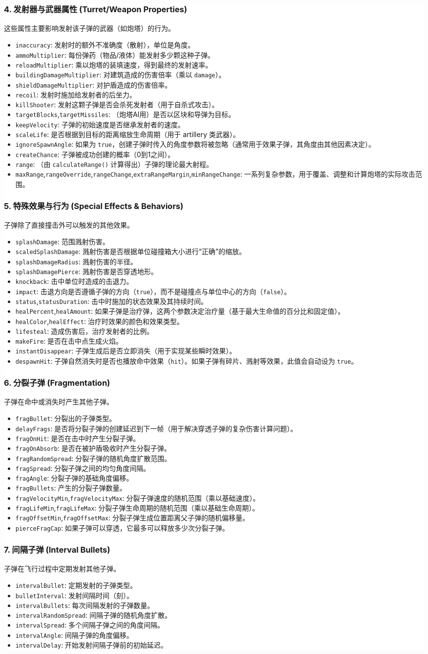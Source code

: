 ### 4. 发射器与武器属性 (Turret/Weapon Properties)
这些属性主要影响发射该子弹的武器（如炮塔）的行为。
*  `inaccuracy`: 发射时的额外不准确度（散射），单位是角度。
*  `ammoMultiplier`: 每份弹药（物品/液体）能发射多少颗这种子弹。
*  `reloadMultiplier`: 乘以炮塔的装填速度，得到最终的发射速率。
*  `buildingDamageMultiplier`: 对建筑造成的伤害倍率（乘以 `damage`）。
*  `shieldDamageMultiplier`: 对护盾造成的伤害倍率。
*  `recoil`: 发射时施加给发射者的后坐力。
*  `killShooter`: 发射这颗子弹是否会杀死发射者（用于自杀式攻击）。
*  `targetBlocks`,`targetMissiles`: （炮塔AI用）是否以区块和导弹为目标。
*  `keepVelocity`: 子弹的初始速度是否继承发射者的速度。
*  `scaleLife`: 是否根据到目标的距离缩放生命周期（用于 artillery 类武器）。
*  `ignoreSpawnAngle`: 如果为 `true`，创建子弹时传入的角度参数将被忽略（通常用于效果子弹，其角度由其他因素决定）。
*  `createChance`: 子弹被成功创建的概率（0到1之间）。
*  `range`: （由 `calculateRange()` 计算得出）子弹的理论最大射程。
*  `maxRange`,`rangeOverride`,`rangeChange`,`extraRangeMargin`,`minRangeChange`: 一系列复杂参数，用于覆盖、调整和计算炮塔的实际攻击范围。

### 5. 特殊效果与行为 (Special Effects & Behaviors)
子弹除了直接撞击外可以触发的其他效果。
*  `splashDamage`: 范围溅射伤害。
*  `scaledSplashDamage`: 溅射伤害是否根据单位碰撞箱大小进行“正确”的缩放。
*  `splashDamageRadius`: 溅射伤害的半径。
*  `splashDamagePierce`: 溅射伤害是否穿透地形。
*  `knockback`: 击中单位时造成的击退力。
*  `impact`: 击退方向是否遵循子弹的方向（`true`），而不是碰撞点与单位中心的方向（`false`）。
*  `status`,`statusDuration`: 击中时施加的状态效果及其持续时间。
*  `healPercent`,`healAmount`: 如果子弹是治疗弹，这两个参数决定治疗量（基于最大生命值的百分比和固定值）。
*  `healColor`,`healEffect`: 治疗时效果的颜色和效果类型。
*  `lifesteal`: 造成伤害后，治疗发射者的比例。
*  `makeFire`: 是否在击中点生成火焰。
*  `instantDisappear`: 子弹生成后是否立即消失（用于实现某些瞬时效果）。
*  `despawnHit`: 子弹自然消失时是否也播放命中效果（`hit`）。如果子弹有碎片、溅射等效果，此值会自动设为 `true`。

### 6. 分裂子弹 (Fragmentation)
子弹在命中或消失时产生其他子弹。
*  `fragBullet`: 分裂出的子弹类型。
*  `delayFrags`: 是否将分裂子弹的创建延迟到下一帧（用于解决穿透子弹的复杂伤害计算问题）。
*  `fragOnHit`: 是否在击中时产生分裂子弹。
*  `fragOnAbsorb`: 是否在被护盾吸收时产生分裂子弹。
*  `fragRandomSpread`: 分裂子弹的随机角度扩散范围。
*  `fragSpread`: 分裂子弹之间的均匀角度间隔。
*  `fragAngle`: 分裂子弹的基础角度偏移。
*  `fragBullets`: 产生的分裂子弹数量。
*  `fragVelocityMin`,`fragVelocityMax`: 分裂子弹速度的随机范围（乘以基础速度）。
*  `fragLifeMin`,`fragLifeMax`: 分裂子弹生命周期的随机范围（乘以基础生命周期）。
*  `fragOffsetMin`,`fragOffsetMax`: 分裂子弹生成位置距离父子弹的随机偏移量。
*  `pierceFragCap`: 如果子弹可以穿透，它最多可以释放多少次分裂子弹。

### 7. 间隔子弹 (Interval Bullets)
子弹在飞行过程中定期发射其他子弹。
*  `intervalBullet`: 定期发射的子弹类型。
*  `bulletInterval`: 发射间隔时间（刻）。
*  `intervalBullets`: 每次间隔发射的子弹数量。
*  `intervalRandomSpread`: 间隔子弹的随机角度扩散。
*  `intervalSpread`: 多个间隔子弹之间的角度间隔。
*  `intervalAngle`: 间隔子弹的角度偏移。
*  `intervalDelay`: 开始发射间隔子弹前的初始延迟。
